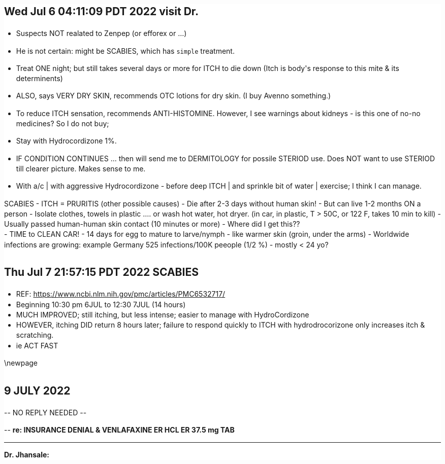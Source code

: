 
##	Wed Jul  6 04:11:09 PDT 2022  visit Dr. 
-	Suspects NOT realated to Zenpep (or efforex or ...)
-	He is not certain:  might be SCABIES, which has `simple` treatment.
-	Treat ONE night; but still takes several days or more for ITCH to die down
(Itch is body's response to this mite & its determinents)
-	ALSO, says VERY DRY SKIN, recommends OTC lotions for dry skin. (I buy Avenno
something.)
-	To reduce ITCH sensation, recommends ANTI-HISTOMINE.    However, I see warnings
about kidneys - is this one of no-no medicines?  So I do not buy; 
-	Stay with Hydrocordizone 1%.
-	IF CONDITION CONTINUES ... then will send me to DERMITOLOGY for possile STERIOD
use.  Does NOT want to use STERIOD till clearer picture.  Makes sense to me.

-	With a/c |  with aggressive Hydrocordizone - before deep ITCH |  and sprinkle bit
of water |  exercise;   I think I can manage.

SCABIES 
	- ITCH = PRURITIS (other possible causes)
	-	Die after 2-3 days without human skin!
	-	But can live 1-2 months ON a person
	-	Isolate clothes, towels in plastic .... or wash hot water, hot dryer.  (in
	car, in plastic,  T > 50C, or 122 F, takes 10 min to kill)
	-	Usually passed human-human skin contact (10 minutes or more)
	-	Where did I get this??  
	-	TIME to CLEAN CAR!
	-	14 days for egg to mature to larve/nymph
	- like warmer skin (groin, under the arms)
	-	Worldwide infections are growing:  example Germany 525 infections/100K
	peeople (1/2 %)
	-	mostly < 24 yo?


##	Thu Jul  7 21:57:15 PDT 2022   SCABIES
-	REF: https://www.ncbi.nlm.nih.gov/pmc/articles/PMC6532717/
- Beginning 10:30 pm 6JUL to 12:30 7JUL (14 hours)
-	MUCH IMPROVED;  still itching, but less intense; easier to manage with
HydroCordizone
-	HOWEVER,  itching DID return 8 hours later;   failure to respond quickly to
ITCH with hydrodrocorizone only increases itch & scratching.   
-	ie ACT FAST	

\newpage

##	9 JULY 2022

-- NO  REPLY NEEDED --

-- **re: INSURANCE DENIAL & VENLAFAXINE ER HCL ER 37.5 mg TAB**

---

**Dr. Jhansale:**
